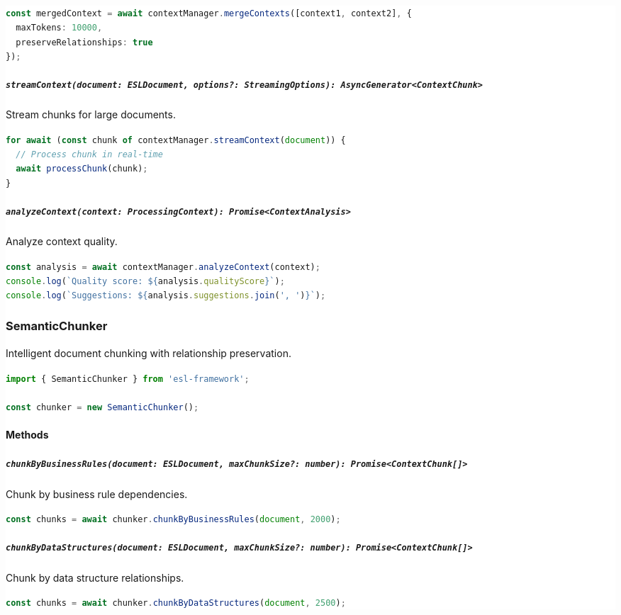 ```typescript
const mergedContext = await contextManager.mergeContexts([context1, context2], {
  maxTokens: 10000,
  preserveRelationships: true
});
```

##### `streamContext(document: ESLDocument, options?: StreamingOptions): AsyncGenerator<ContextChunk>`

Stream chunks for large documents.

```typescript
for await (const chunk of contextManager.streamContext(document)) {
  // Process chunk in real-time
  await processChunk(chunk);
}
```

##### `analyzeContext(context: ProcessingContext): Promise<ContextAnalysis>`

Analyze context quality.

```typescript
const analysis = await contextManager.analyzeContext(context);
console.log(`Quality score: ${analysis.qualityScore}`);
console.log(`Suggestions: ${analysis.suggestions.join(', ')}`);
```

### SemanticChunker

Intelligent document chunking with relationship preservation.

```typescript
import { SemanticChunker } from 'esl-framework';

const chunker = new SemanticChunker();
```

#### Methods

##### `chunkByBusinessRules(document: ESLDocument, maxChunkSize?: number): Promise<ContextChunk[]>`

Chunk by business rule dependencies.

```typescript
const chunks = await chunker.chunkByBusinessRules(document, 2000);
```

##### `chunkByDataStructures(document: ESLDocument, maxChunkSize?: number): Promise<ContextChunk[]>`

Chunk by data structure relationships.

```typescript
const chunks = await chunker.chunkByDataStructures(document, 2500);
```
